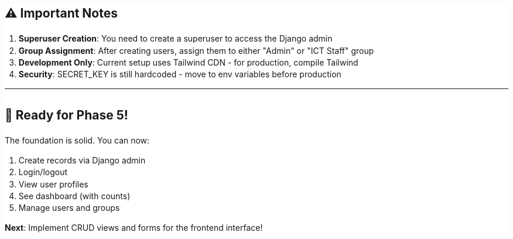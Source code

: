 
## ⚠️ Important Notes

1. **Superuser Creation**: You need to create a superuser to access the Django admin
2. **Group Assignment**: After creating users, assign them to either "Admin" or "ICT Staff" group
3. **Development Only**: Current setup uses Tailwind CDN - for production, compile Tailwind
4. **Security**: SECRET_KEY is still hardcoded - move to env variables before production

---

## 🚀 Ready for Phase 5!

The foundation is solid. You can now:
1. Create records via Django admin
2. Login/logout
3. View user profiles
4. See dashboard (with counts)
5. Manage users and groups

**Next**: Implement CRUD views and forms for the frontend interface!